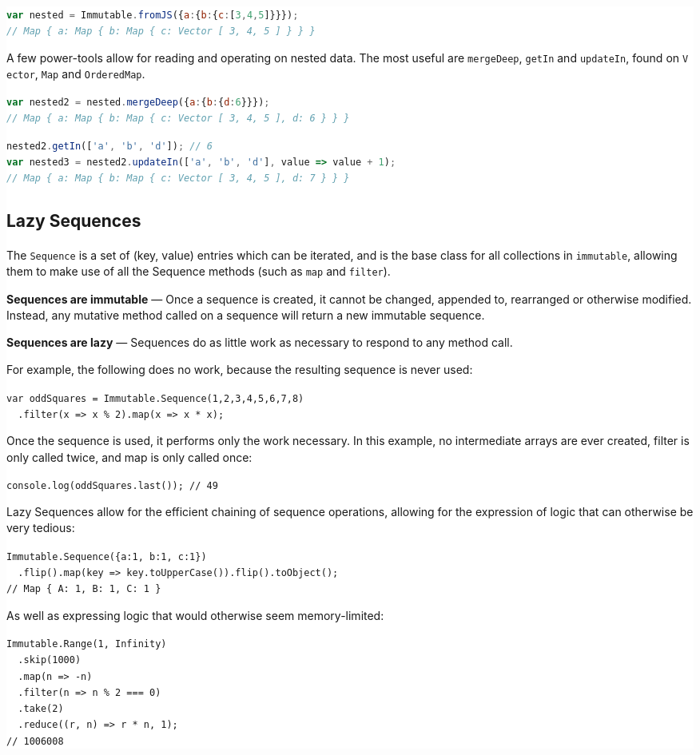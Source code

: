 ```javascript
var nested = Immutable.fromJS({a:{b:{c:[3,4,5]}}});
// Map { a: Map { b: Map { c: Vector [ 3, 4, 5 ] } } }
```

A few power-tools allow for reading and operating on nested data. The
most useful are `mergeDeep`, `getIn` and `updateIn`, found on `Vector`, `Map`
and `OrderedMap`.

```javascript
var nested2 = nested.mergeDeep({a:{b:{d:6}}});
// Map { a: Map { b: Map { c: Vector [ 3, 4, 5 ], d: 6 } } }
```

```javascript
nested2.getIn(['a', 'b', 'd']); // 6
var nested3 = nested2.updateIn(['a', 'b', 'd'], value => value + 1);
// Map { a: Map { b: Map { c: Vector [ 3, 4, 5 ], d: 7 } } }
```


Lazy Sequences
--------------

The `Sequence` is a set of (key, value) entries which can be iterated, and
is the base class for all collections in `immutable`, allowing them to make
use of all the Sequence methods (such as `map` and `filter`).

**Sequences are immutable** — Once a sequence is created, it cannot be
changed, appended to, rearranged or otherwise modified. Instead, any mutative
method called on a sequence will return a new immutable sequence.

**Sequences are lazy** — Sequences do as little work as necessary to respond
to any method call.

For example, the following does no work, because the resulting sequence is
never used:

    var oddSquares = Immutable.Sequence(1,2,3,4,5,6,7,8)
      .filter(x => x % 2).map(x => x * x);

Once the sequence is used, it performs only the work necessary. In this
example, no intermediate arrays are ever created, filter is only called
twice, and map is only called once:

    console.log(oddSquares.last()); // 49

Lazy Sequences allow for the efficient chaining of sequence operations, allowing
for the expression of logic that can otherwise be very tedious:

    Immutable.Sequence({a:1, b:1, c:1})
      .flip().map(key => key.toUpperCase()).flip().toObject();
    // Map { A: 1, B: 1, C: 1 }

As well as expressing logic that would otherwise seem memory-limited:

    Immutable.Range(1, Infinity)
      .skip(1000)
      .map(n => -n)
      .filter(n => n % 2 === 0)
      .take(2)
      .reduce((r, n) => r * n, 1);
    // 1006008
